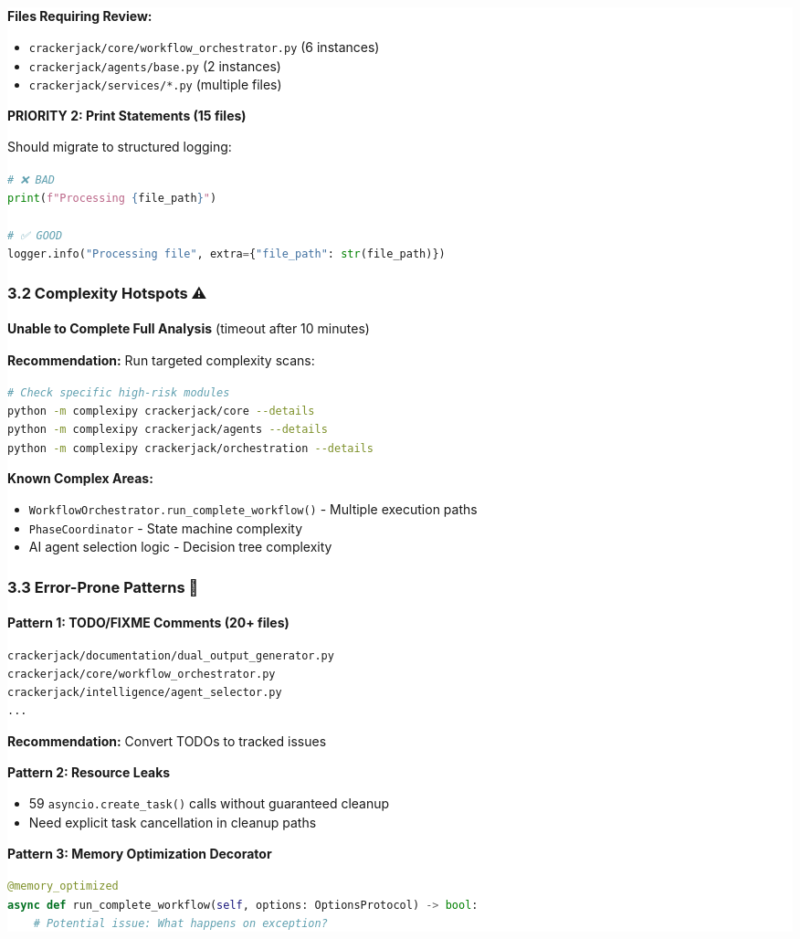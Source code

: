 **Files Requiring Review:**

- `crackerjack/core/workflow_orchestrator.py` (6 instances)
- `crackerjack/agents/base.py` (2 instances)
- `crackerjack/services/*.py` (multiple files)

**PRIORITY 2: Print Statements (15 files)**

Should migrate to structured logging:

```python
# ❌ BAD
print(f"Processing {file_path}")

# ✅ GOOD
logger.info("Processing file", extra={"file_path": str(file_path)})
```

### 3.2 Complexity Hotspots ⚠️

**Unable to Complete Full Analysis** (timeout after 10 minutes)

**Recommendation:** Run targeted complexity scans:

```bash
# Check specific high-risk modules
python -m complexipy crackerjack/core --details
python -m complexipy crackerjack/agents --details
python -m complexipy crackerjack/orchestration --details
```

**Known Complex Areas:**

- `WorkflowOrchestrator.run_complete_workflow()` - Multiple execution paths
- `PhaseCoordinator` - State machine complexity
- AI agent selection logic - Decision tree complexity

### 3.3 Error-Prone Patterns 🚨

**Pattern 1: TODO/FIXME Comments (20+ files)**

```
crackerjack/documentation/dual_output_generator.py
crackerjack/core/workflow_orchestrator.py
crackerjack/intelligence/agent_selector.py
...
```

**Recommendation:** Convert TODOs to tracked issues

**Pattern 2: Resource Leaks**

- 59 `asyncio.create_task()` calls without guaranteed cleanup
- Need explicit task cancellation in cleanup paths

**Pattern 3: Memory Optimization Decorator**

```python
@memory_optimized
async def run_complete_workflow(self, options: OptionsProtocol) -> bool:
    # Potential issue: What happens on exception?
```
